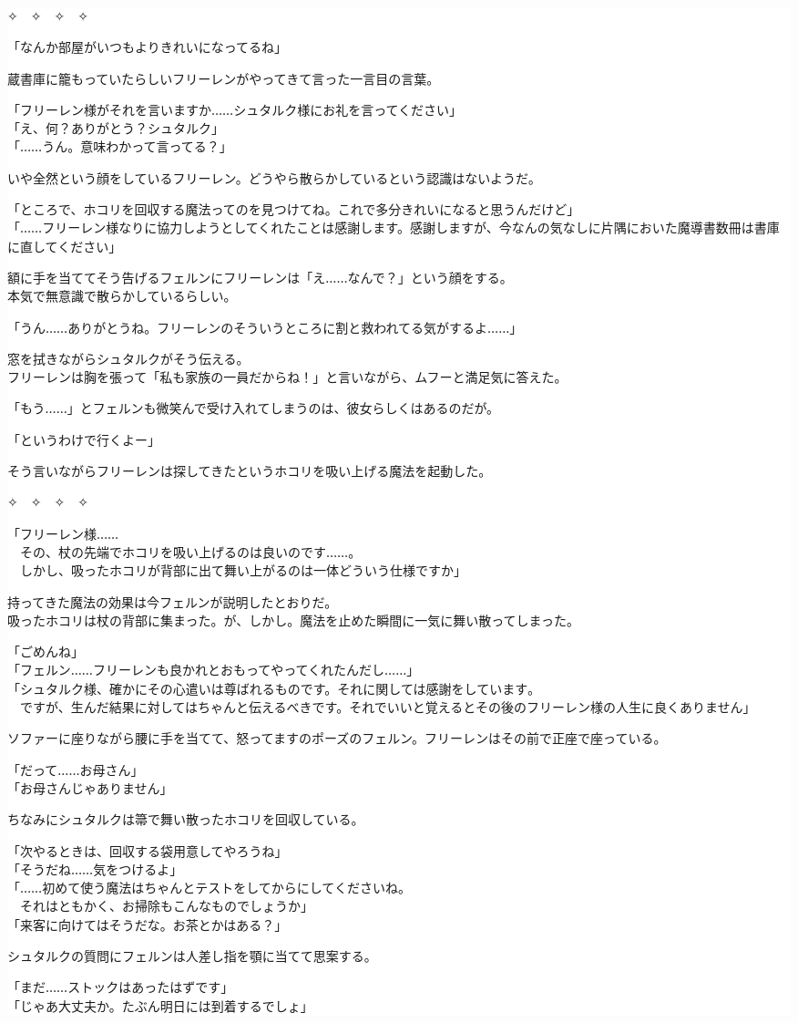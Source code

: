 ✧　✧　✧　✧　

「なんか部屋がいつもよりきれいになってるね」  

蔵書庫に籠もっていたらしいフリーレンがやってきて言った一言目の言葉。  

「フリーレン様がそれを言いますか……シュタルク様にお礼を言ってください」  
「え、何？ありがとう？シュタルク」  
「……うん。意味わかって言ってる？」  

いや全然という顔をしているフリーレン。どうやら散らかしているという認識はないようだ｡  

「ところで、ホコリを回収する魔法ってのを見つけてね。これで多分きれいになると思うんだけど」  
「……フリーレン様なりに協力しようとしてくれたことは感謝します。感謝しますが、今なんの気なしに片隅においた魔導書数冊は書庫に直してください」  

額に手を当ててそう告げるフェルンにフリーレンは「え……なんで？」という顔をする。  
本気で無意識で散らかしているらしい。  

「うん……ありがとうね。フリーレンのそういうところに割と救われてる気がするよ……」  

窓を拭きながらシュタルクがそう伝える。  
フリーレンは胸を張って「私も家族の一員だからね！」と言いながら、ムフーと満足気に答えた。  

「もう……」とフェルンも微笑んで受け入れてしまうのは、彼女らしくはあるのだが。  

「というわけで行くよー」  

そう言いながらフリーレンは探してきたというホコリを吸い上げる魔法を起動した。  

✧　✧　✧　✧  

「フリーレン様……  
　その、杖の先端でホコリを吸い上げるのは良いのです……。  
　しかし、吸ったホコリが背部に出て舞い上がるのは一体どういう仕様ですか」  

持ってきた魔法の効果は今フェルンが説明したとおりだ。  
吸ったホコリは杖の背部に集まった。が、しかし。魔法を止めた瞬間に一気に舞い散ってしまった。  

「ごめんね」  
「フェルン……フリーレンも良かれとおもってやってくれたんだし……」  
「シュタルク様、確かにその心遣いは尊ばれるものです。それに関しては感謝をしています｡  
　ですが、生んだ結果に対してはちゃんと伝えるべきです。それでいいと覚えるとその後のフリーレン様の人生に良くありません」  

ソファーに座りながら腰に手を当てて、怒ってますのポーズのフェルン。フリーレンはその前で正座で座っている。  

「だって……お母さん」  
「お母さんじゃありません」  

ちなみにシュタルクは箒で舞い散ったホコリを回収している。  

「次やるときは、回収する袋用意してやろうね」  
「そうだね……気をつけるよ」  
「……初めて使う魔法はちゃんとテストをしてからにしてくださいね。  
　それはともかく、お掃除もこんなものでしょうか」  
「来客に向けてはそうだな。お茶とかはある？」  

シュタルクの質問にフェルンは人差し指を顎に当てて思案する。  

「まだ……ストックはあったはずです」  
「じゃあ大丈夫か。たぶん明日には到着するでしょ」  
